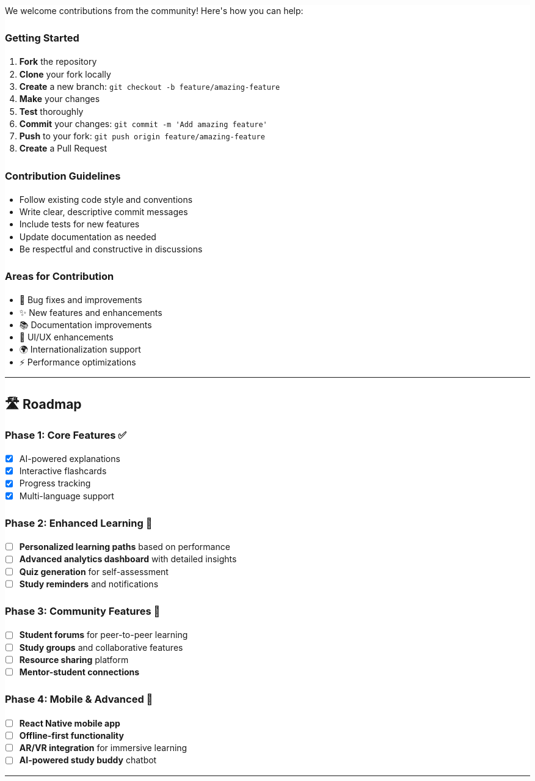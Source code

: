 We welcome contributions from the community! Here's how you can help:

### **Getting Started**
1. **Fork** the repository
2. **Clone** your fork locally
3. **Create** a new branch: `git checkout -b feature/amazing-feature`
4. **Make** your changes
5. **Test** thoroughly
6. **Commit** your changes: `git commit -m 'Add amazing feature'`
7. **Push** to your fork: `git push origin feature/amazing-feature`
8. **Create** a Pull Request

### **Contribution Guidelines**
- Follow existing code style and conventions
- Write clear, descriptive commit messages
- Include tests for new features
- Update documentation as needed
- Be respectful and constructive in discussions

### **Areas for Contribution**
- 🐛 Bug fixes and improvements
- ✨ New features and enhancements
- 📚 Documentation improvements
- 🎨 UI/UX enhancements
- 🌍 Internationalization support
- ⚡ Performance optimizations

---

## 🛣️ Roadmap

### **Phase 1: Core Features** ✅
- [x] AI-powered explanations
- [x] Interactive flashcards
- [x] Progress tracking
- [x] Multi-language support

### **Phase 2: Enhanced Learning** 🚧
- [ ] **Personalized learning paths** based on performance
- [ ] **Advanced analytics dashboard** with detailed insights
- [ ] **Quiz generation** for self-assessment
- [ ] **Study reminders** and notifications

### **Phase 3: Community Features** 📅
- [ ] **Student forums** for peer-to-peer learning
- [ ] **Study groups** and collaborative features
- [ ] **Resource sharing** platform
- [ ] **Mentor-student connections**

### **Phase 4: Mobile & Advanced** 🔮
- [ ] **React Native mobile app**
- [ ] **Offline-first functionality**
- [ ] **AR/VR integration** for immersive learning
- [ ] **AI-powered study buddy** chatbot

---